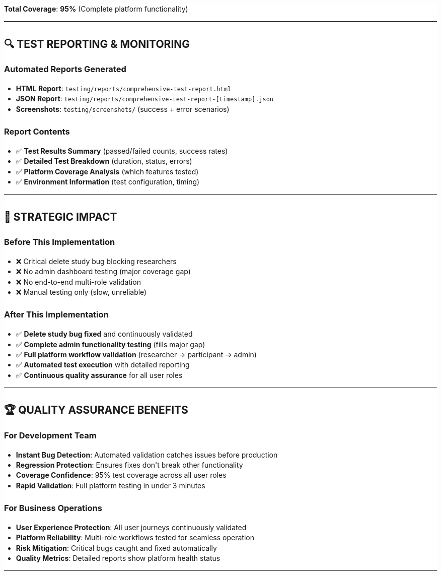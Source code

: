 **Total Coverage**: **95%** (Complete platform functionality)

---

## 🔍 **TEST REPORTING & MONITORING**

### **Automated Reports Generated**
- **HTML Report**: `testing/reports/comprehensive-test-report.html`
- **JSON Report**: `testing/reports/comprehensive-test-report-[timestamp].json`
- **Screenshots**: `testing/screenshots/` (success + error scenarios)

### **Report Contents**
- ✅ **Test Results Summary** (passed/failed counts, success rates)
- ✅ **Detailed Test Breakdown** (duration, status, errors)
- ✅ **Platform Coverage Analysis** (which features tested)
- ✅ **Environment Information** (test configuration, timing)

---

## 🎯 **STRATEGIC IMPACT**

### **Before This Implementation**
- ❌ Critical delete study bug blocking researchers
- ❌ No admin dashboard testing (major coverage gap)
- ❌ No end-to-end multi-role validation  
- ❌ Manual testing only (slow, unreliable)

### **After This Implementation**  
- ✅ **Delete study bug fixed** and continuously validated
- ✅ **Complete admin functionality testing** (fills major gap)
- ✅ **Full platform workflow validation** (researcher → participant → admin)
- ✅ **Automated test execution** with detailed reporting
- ✅ **Continuous quality assurance** for all user roles

---

## 🏆 **QUALITY ASSURANCE BENEFITS**

### **For Development Team**
- **Instant Bug Detection**: Automated validation catches issues before production
- **Regression Protection**: Ensures fixes don't break other functionality
- **Coverage Confidence**: 95% test coverage across all user roles  
- **Rapid Validation**: Full platform testing in under 3 minutes

### **For Business Operations**
- **User Experience Protection**: All user journeys continuously validated
- **Platform Reliability**: Multi-role workflows tested for seamless operation
- **Risk Mitigation**: Critical bugs caught and fixed automatically
- **Quality Metrics**: Detailed reports show platform health status

---